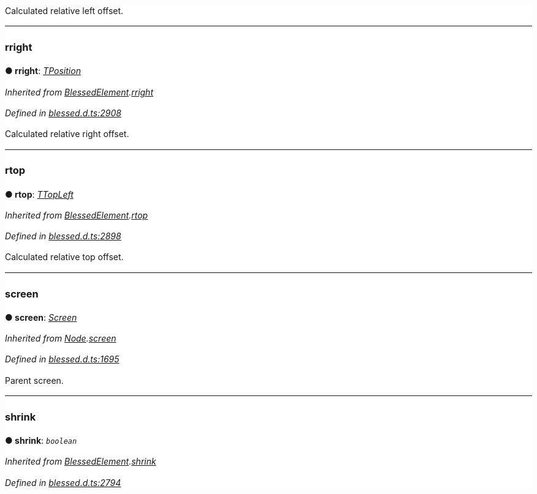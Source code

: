 Calculated relative left offset.

___
<a id="rright"></a>

###  rright

**● rright**: *[TPosition](api-modules-blessed-d-widgets.types.md#tposition)*

*Inherited from [BlessedElement](api-classes-blessed-d-widgets.blessedelement.md).[rright](api-classes-blessed-d-widgets.blessedelement.md#rright)*

*Defined in [blessed.d.ts:2908](https://github.com/cancerberoSgx/accursed/blob/f66c8ce/src/declarations/blessed.d.ts#L2908)*

Calculated relative right offset.

___
<a id="rtop"></a>

###  rtop

**● rtop**: *[TTopLeft](api-modules-blessed-d-widgets.types.md#ttopleft)*

*Inherited from [BlessedElement](api-classes-blessed-d-widgets.blessedelement.md).[rtop](api-classes-blessed-d-widgets.blessedelement.md#rtop)*

*Defined in [blessed.d.ts:2898](https://github.com/cancerberoSgx/accursed/blob/f66c8ce/src/declarations/blessed.d.ts#L2898)*

Calculated relative top offset.

___
<a id="screen"></a>

###  screen

**● screen**: *[Screen](api-classes-blessed-d-widgets.screen.md)*

*Inherited from [Node](api-classes-blessed-d-widgets.node.md).[screen](api-classes-blessed-d-widgets.node.md#screen)*

*Defined in [blessed.d.ts:1695](https://github.com/cancerberoSgx/accursed/blob/f66c8ce/src/declarations/blessed.d.ts#L1695)*

Parent screen.

___
<a id="shrink"></a>

###  shrink

**● shrink**: *`boolean`*

*Inherited from [BlessedElement](api-classes-blessed-d-widgets.blessedelement.md).[shrink](api-classes-blessed-d-widgets.blessedelement.md#shrink)*

*Defined in [blessed.d.ts:2794](https://github.com/cancerberoSgx/accursed/blob/f66c8ce/src/declarations/blessed.d.ts#L2794)*
